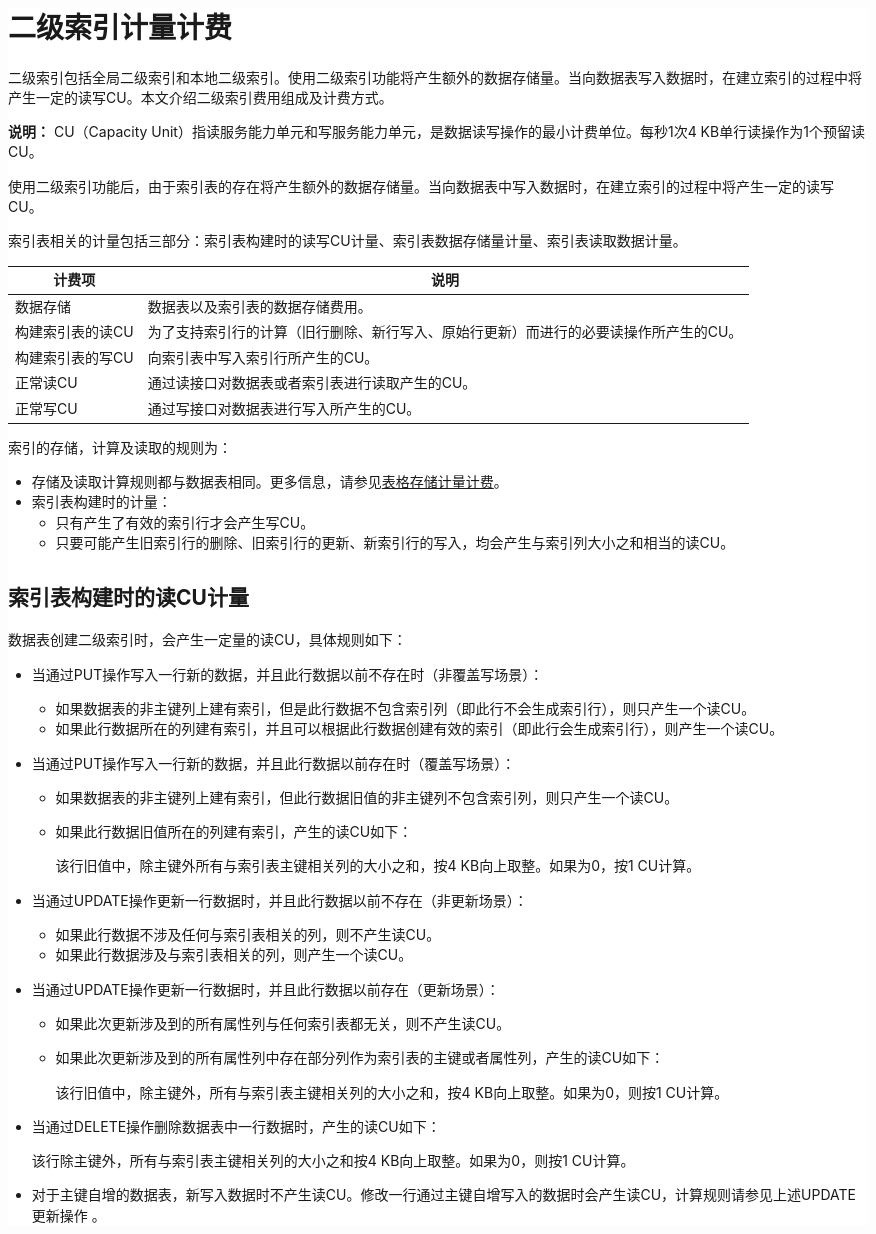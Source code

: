 # 二级索引计量计费

二级索引包括全局二级索引和本地二级索引。使用二级索引功能将产生额外的数据存储量。当向数据表写入数据时，在建立索引的过程中将产生一定的读写CU。本文介绍二级索引费用组成及计费方式。

**说明：** CU（Capacity Unit）指读服务能力单元和写服务能力单元，是数据读写操作的最小计费单位。每秒1次4 KB单行读操作为1个预留读CU。

使用二级索引功能后，由于索引表的存在将产生额外的数据存储量。当向数据表中写入数据时，在建立索引的过程中将产生一定的读写CU。

索引表相关的计量包括三部分：索引表构建时的读写CU计量、索引表数据存储量计量、索引表读取数据计量。

|计费项|说明|
|---|--|
|数据存储|数据表以及索引表的数据存储费用。|
|构建索引表的读CU|为了支持索引行的计算（旧行删除、新行写入、原始行更新）而进行的必要读操作所产生的CU。|
|构建索引表的写CU|向索引表中写入索引行所产生的CU。|
|正常读CU|通过读接口对数据表或者索引表进行读取产生的CU。|
|正常写CU|通过写接口对数据表进行写入所产生的CU。|

索引的存储，计算及读取的规则为：

-   存储及读取计算规则都与数据表相同。更多信息，请参见[表格存储计量计费](/intl.zh-CN/产品定价/计费概述.md)。
-   索引表构建时的计量：
    -   只有产生了有效的索引行才会产生写CU。
    -   只要可能产生旧索引行的删除、旧索引行的更新、新索引行的写入，均会产生与索引列大小之和相当的读CU。

## 索引表构建时的读CU计量

数据表创建二级索引时，会产生一定量的读CU，具体规则如下：

-   当通过PUT操作写入一行新的数据，并且此行数据以前不存在时（非覆盖写场景）：
    -   如果数据表的非主键列上建有索引，但是此行数据不包含索引列（即此行不会生成索引行），则只产生一个读CU。
    -   如果此行数据所在的列建有索引，并且可以根据此行数据创建有效的索引（即此行会生成索引行），则产生一个读CU。
-   当通过PUT操作写入一行新的数据，并且此行数据以前存在时（覆盖写场景）：
    -   如果数据表的非主键列上建有索引，但此行数据旧值的非主键列不包含索引列，则只产生一个读CU。
    -   如果此行数据旧值所在的列建有索引，产生的读CU如下：

        该行旧值中，除主键外所有与索引表主键相关列的大小之和，按4 KB向上取整。如果为0，按1 CU计算。

-   当通过UPDATE操作更新一行数据时，并且此行数据以前不存在（非更新场景）：
    -   如果此行数据不涉及任何与索引表相关的列，则不产生读CU。
    -   如果此行数据涉及与索引表相关的列，则产生一个读CU。
-   当通过UPDATE操作更新一行数据时，并且此行数据以前存在（更新场景）：
    -   如果此次更新涉及到的所有属性列与任何索引表都无关，则不产生读CU。
    -   如果此次更新涉及到的所有属性列中存在部分列作为索引表的主键或者属性列，产生的读CU如下：

        该行旧值中，除主键外，所有与索引表主键相关列的大小之和，按4 KB向上取整。如果为0，则按1 CU计算。

-   当通过DELETE操作删除数据表中一行数据时，产生的读CU如下：

    该行除主键外，所有与索引表主键相关列的大小之和按4 KB向上取整。如果为0，则按1 CU计算。

-   对于主键自增的数据表，新写入数据时不产生读CU。修改一行通过主键自增写入的数据时会产生读CU，计算规则请参见上述UPDATE更新操作 。
